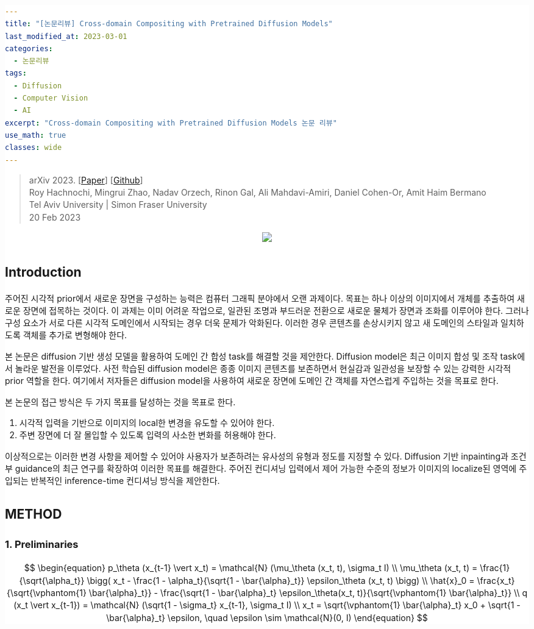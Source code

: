 ```yaml
---
title: "[논문리뷰] Cross-domain Compositing with Pretrained Diffusion Models"
last_modified_at: 2023-03-01
categories:
  - 논문리뷰
tags:
  - Diffusion
  - Computer Vision
  - AI
excerpt: "Cross-domain Compositing with Pretrained Diffusion Models 논문 리뷰"
use_math: true
classes: wide
---
```


> arXiv 2023. [[Paper](https://arxiv.org/abs/2302.10167)] [[Github](https://github.com/cross-domain-compositing/cross-domain-compositing)]  
> Roy Hachnochi, Mingrui Zhao, Nadav Orzech, Rinon Gal, Ali Mahdavi-Amiri, Daniel Cohen-Or, Amit Haim Bermano  
> Tel Aviv University | Simon Fraser University  
> 20 Feb 2023  

<center><img src='{{"/assets/img/cross-domain-compositing/cross-domain-compositing-fig1.webp" | relative_url}}' width="100%"></center>

## Introduction
주어진 시각적 prior에서 새로운 장면을 구성하는 능력은 컴퓨터 그래픽 분야에서 오랜 과제이다. 목표는 하나 이상의 이미지에서 개체를 추출하여 새로운 장면에 접목하는 것이다. 이 과제는 이미 어려운 작업으로, 일관된 조명과 부드러운 전환으로 새로운 물체가 장면과 조화를 이루어야 한다. 그러나 구성 요소가 서로 다른 시각적 도메인에서 시작되는 경우 더욱 문제가 악화된다. 이러한 경우 콘텐츠를 손상시키지 않고 새 도메인의 스타일과 일치하도록 객체를 추가로 변형해야 한다. 

본 논문은 diffusion 기반 생성 모델을 활용하여 도메인 간 합성 task를 해결할 것을 제안한다. Diffusion model은 최근 이미지 합성 및 조작 task에서 놀라운 발전을 이루었다. 사전 학습된 diffusion model은 종종 이미지 콘텐츠를 보존하면서 현실감과 일관성을 보장할 수 있는 강력한 시각적 prior 역할을 한다. 여기에서 저자들은 diffusion model을 사용하여 새로운 장면에 도메인 간 객체를 자연스럽게 주입하는 것을 목표로 한다. 

본 논문의 접근 방식은 두 가지 목표를 달성하는 것을 목표로 한다. 

1. 시각적 입력을 기반으로 이미지의 local한 변경을 유도할 수 있어야 한다. 
2. 주변 장면에 더 잘 몰입할 수 있도록 입력의 사소한 변화를 허용해야 한다. 

이상적으로는 이러한 변경 사항을 제어할 수 있어야 사용자가 보존하려는 유사성의 유형과 정도를 지정할 수 있다. Diffusion 기반 inpainting과 조건부 guidance의 최근 연구를 확장하여 이러한 목표를 해결한다. 주어진 컨디셔닝 입력에서 제어 가능한 수준의 정보가 이미지의 localize된 영역에 주입되는 반복적인 inference-time 컨디셔닝 방식을 제안한다. 

## METHOD
### 1. Preliminaries

$$
\begin{equation}
p_\theta (x_{t-1} \vert x_t) = \mathcal{N} (\mu_\theta (x_t, t), \sigma_t I) \\
\mu_\theta (x_t, t) = \frac{1}{\sqrt{\alpha_t}} \bigg( x_t - \frac{1 - \alpha_t}{\sqrt{1 - \bar{\alpha}_t}} \epsilon_\theta (x_t, t) \bigg) \\
\hat{x}_0 = \frac{x_t}{\sqrt{\vphantom{1} \bar{\alpha}_t}} - \frac{\sqrt{1 - \bar{\alpha}_t} \epsilon_\theta(x_t, t)}{\sqrt{\vphantom{1} \bar{\alpha}_t}} \\
q (x_t \vert x_{t-1}) = \mathcal{N} (\sqrt{1 - \sigma_t} x_{t-1}, \sigma_t I) \\
x_t = \sqrt{\vphantom{1} \bar{\alpha}_t} x_0 + \sqrt{1 - \bar{\alpha}_t} \epsilon, \quad \epsilon \sim \mathcal{N}(0, I)
\end{equation}
$$
